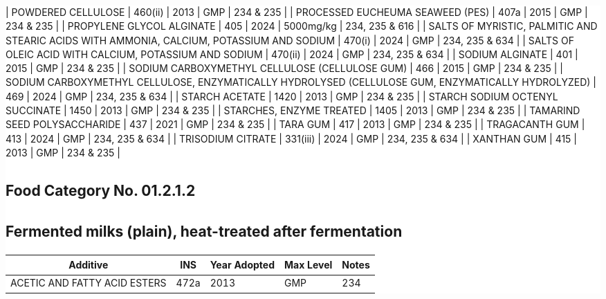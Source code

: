 | POWDERED CELLULOSE                                                                                 | 460(ii)  |           2013 | GMP         | 234 & 235      |
| PROCESSED EUCHEUMA SEAWEED (PES)                                                                   | 407a     |           2015 | GMP         | 234 & 235      |
| PROPYLENE GLYCOL ALGINATE                                                                          | 405      |           2024 | 5000mg/kg   | 234, 235 & 616 |
| SALTS OF MYRISTIC, PALMITIC AND STEARIC ACIDS WITH AMMONIA, CALCIUM, POTASSIUM AND SODIUM          | 470(i)   |           2024 | GMP         | 234, 235 & 634 |
| SALTS OF OLEIC ACID WITH CALCIUM, POTASSIUM AND SODIUM                                             | 470(ii)  |           2024 | GMP         | 234, 235 & 634 |
| SODIUM ALGINATE                                                                                    | 401      |           2015 | GMP         | 234 & 235      |
| SODIUM CARBOXYMETHYL CELLULOSE (CELLULOSE GUM)                                                     | 466      |           2015 | GMP         | 234 & 235      |
| SODIUM CARBOXYMETHYL CELLULOSE, ENZYMATICALLY HYDROLYSED (CELLULOSE GUM, ENZYMATICALLY HYDROLYZED) | 469      |           2024 | GMP         | 234, 235 & 634 |
| STARCH ACETATE                                                                                     | 1420     |           2013 | GMP         | 234 & 235      |
| STARCH SODIUM OCTENYL SUCCINATE                                                                    | 1450     |           2013 | GMP         | 234 & 235      |
| STARCHES, ENZYME TREATED                                                                           | 1405     |           2013 | GMP         | 234 & 235      |
| TAMARIND SEED POLYSACCHARIDE                                                                       | 437      |           2021 | GMP         | 234 & 235      |
| TARA GUM                                                                                           | 417      |           2013 | GMP         | 234 & 235      |
| TRAGACANTH GUM                                                                                     | 413      |           2024 | GMP         | 234, 235 & 634 |
| TRISODIUM CITRATE                                                                                  | 331(iii) |           2024 | GMP         | 234, 235 & 634 |
| XANTHAN GUM                                                                                        | 415      |           2013 | GMP         | 234 & 235      |

## Food Category No. 01.2.1.2

## Fermented milks (plain), heat-treated after fermentation

| Additive                     | INS   |   Year Adopted | Max Level   |   Notes |
|------------------------------|-------|----------------|-------------|---------|
| ACETIC AND FATTY ACID ESTERS | 472a  |           2013 | GMP         |     234 |